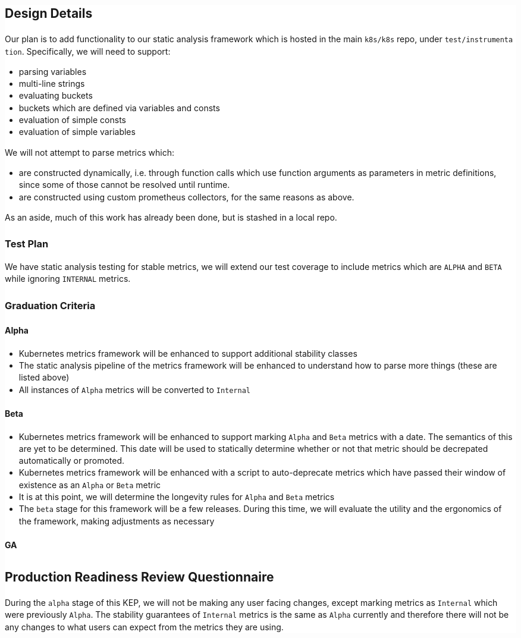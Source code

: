 ## Design Details

Our plan is to add functionality to our static analysis framework which is hosted in the main `k8s/k8s` repo, under `test/instrumentation`. Specifically, we will need to support:

- parsing variables
- multi-line strings
- evaluating buckets
- buckets which are defined via variables and consts
- evaluation of simple consts
- evaluation of simple variables

We will not attempt to parse metrics which:

- are constructed dynamically, i.e. through function calls which use function arguments as parameters in metric definitions, since some of those cannot be resolved until runtime. 
- are constructed using custom prometheus collectors, for the same reasons as above. 

As an aside, much of this work has already been done, but is stashed in a local repo. 

### Test Plan

We have static analysis testing for stable metrics, we will extend our test coverage 
to include metrics which are `ALPHA` and `BETA` while ignoring `INTERNAL` metrics.


### Graduation Criteria


#### Alpha

- Kubernetes metrics framework will be enhanced to support additional stability classes
- The static analysis pipeline of the metrics framework will be enhanced to understand how to parse more things (these are listed above)
- All instances of `Alpha` metrics will be converted to `Internal`

#### Beta

- Kubernetes metrics framework will be enhanced to support marking `Alpha` and `Beta` metrics with a date. The semantics of this are yet to be determined. This date will be used to statically determine whether or not that metric should be decrepated automatically or promoted.
- Kubernetes metrics framework will be enhanced with a script to auto-deprecate metrics which have passed their window of existence as an `Alpha` or `Beta` metric
- It is at this point, we will determine the longevity rules for `Alpha` and `Beta` metrics
- The `beta` stage for this framework will be a few releases. During this time, we will evaluate the utility and the ergonomics of the framework, making adjustments as necessary

#### GA


## Production Readiness Review Questionnaire

During the `alpha` stage of this KEP, we will not be making any user facing changes, except marking metrics as `Internal` which were previously `Alpha`. The stability guarantees of `Internal` metrics is the same as `Alpha` currently and therefore there will not be any changes to what users can expect from the metrics they are using. 
